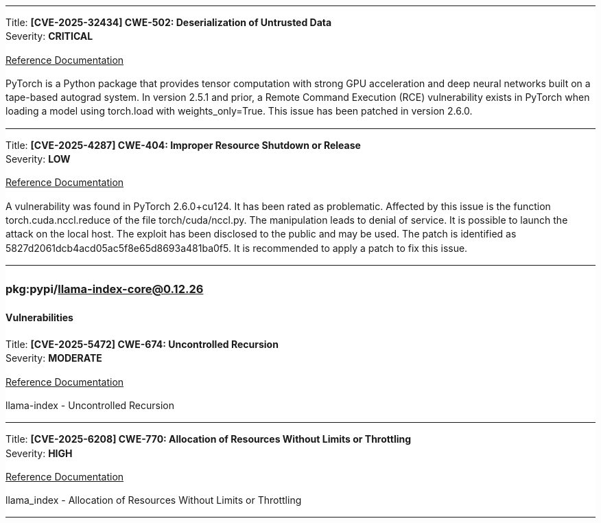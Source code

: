 <hr>


Title: **[CVE-2025-32434] CWE-502: Deserialization of Untrusted Data**<br>
Severity: **CRITICAL**<br>

[Reference Documentation](https://ossindex.sonatype.org/vulnerability/CVE-2025-32434?component-type=pypi&component-name=torch&utm_source=go-resty&utm_medium=integration&utm_content=2.15.2)

PyTorch is a Python package that provides tensor computation with strong GPU acceleration and deep neural networks built on a tape-based autograd system. In version 2.5.1 and prior, a Remote Command Execution (RCE) vulnerability exists in PyTorch when loading a model using torch.load with weights_only=True. This issue has been patched in version 2.6.0.

<hr>


Title: **[CVE-2025-4287] CWE-404: Improper Resource Shutdown or Release**<br>
Severity: **LOW**<br>

[Reference Documentation](https://ossindex.sonatype.org/vulnerability/CVE-2025-4287?component-type=pypi&component-name=torch&utm_source=go-resty&utm_medium=integration&utm_content=2.15.2)

A vulnerability was found in PyTorch 2.6.0+cu124. It has been rated as problematic. Affected by this issue is the function torch.cuda.nccl.reduce of the file torch/cuda/nccl.py. The manipulation leads to denial of service. It is possible to launch the attack on the local host. The exploit has been disclosed to the public and may be used. The patch is identified as 5827d2061dcb4acd05ac5f8e65d8693a481ba0f5. It is recommended to apply a patch to fix this issue.

<hr>




### pkg:pypi/llama-index-core@0.12.26

#### Vulnerabilities


Title: **[CVE-2025-5472] CWE-674: Uncontrolled Recursion**<br>
Severity: **MODERATE**<br>

[Reference Documentation](https://ossindex.sonatype.org/vulnerability/CVE-2025-5472?component-type=pypi&component-name=llama-index-core&utm_source=go-resty&utm_medium=integration&utm_content=2.15.2)

llama-index - Uncontrolled Recursion

<hr>


Title: **[CVE-2025-6208] CWE-770: Allocation of Resources Without Limits or Throttling**<br>
Severity: **HIGH**<br>

[Reference Documentation](https://ossindex.sonatype.org/vulnerability/CVE-2025-6208?component-type=pypi&component-name=llama-index-core&utm_source=go-resty&utm_medium=integration&utm_content=2.15.2)

llama_index - Allocation of Resources Without Limits or Throttling

<hr>



